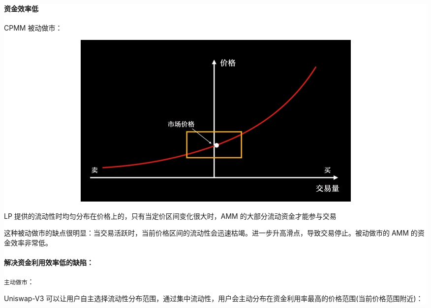 #### 资金效率低

CPMM 被动做市：

<div align="center">
<img title="" src="assets/2022-09-03-21-53-43-image.png" alt="" width="549">
</div>

LP 提供的流动性时均匀分布在价格上的，只有当定价区间变化很大时，AMM 的大部分流动资金才能参与交易

这种被动做市的缺点很明显：当交易活跃时，当前价格区间的流动性会迅速枯竭。进一步升高滑点，导致交易停止。被动做市的 AMM 的资金效率非常低。

#### 解决资金利用效率低的缺陷：

`主动做市`：

Uniswap-V3 可以让用户自主选择流动性分布范围，通过集中流动性，用户会主动分布在资金利用率最高的价格范围(当前价格范围附近)：

<div align="center">